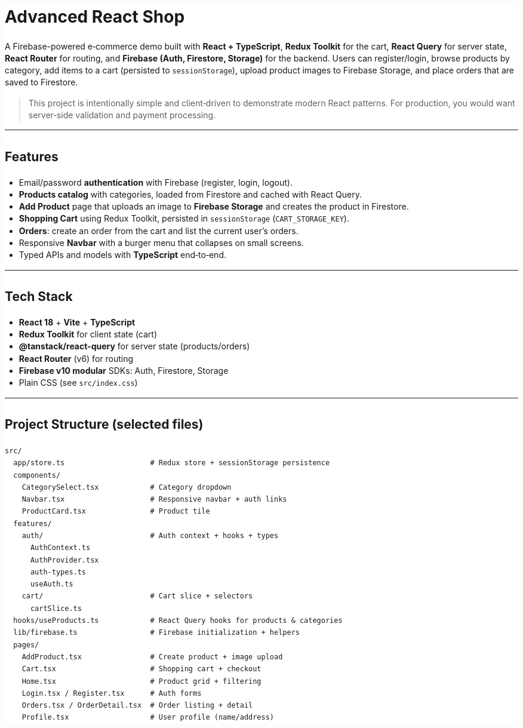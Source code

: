 # Advanced React Shop

A Firebase-powered e‑commerce demo built with **React + TypeScript**, **Redux Toolkit** for the cart, **React Query** for server state, **React Router** for routing, and **Firebase (Auth, Firestore, Storage)** for the backend. Users can register/login, browse products by category, add items to a cart (persisted to `sessionStorage`), upload product images to Firebase Storage, and place orders that are saved to Firestore.

> This project is intentionally simple and client‑driven to demonstrate modern React patterns. For production, you would want server‑side validation and payment processing.

---

## Features

- Email/password **authentication** with Firebase (register, login, logout).
- **Products catalog** with categories, loaded from Firestore and cached with React Query.
- **Add Product** page that uploads an image to **Firebase Storage** and creates the product in Firestore.
- **Shopping Cart** using Redux Toolkit, persisted in `sessionStorage` (`CART_STORAGE_KEY`).
- **Orders**: create an order from the cart and list the current user’s orders.
- Responsive **Navbar** with a burger menu that collapses on small screens.
- Typed APIs and models with **TypeScript** end‑to‑end.

---

## Tech Stack

- **React 18** + **Vite** + **TypeScript**
- **Redux Toolkit** for client state (cart)
- **@tanstack/react-query** for server state (products/orders)
- **React Router** (v6) for routing
- **Firebase v10 modular** SDKs: Auth, Firestore, Storage
- Plain CSS (see `src/index.css`)

---

## Project Structure (selected files)

```
src/
  app/store.ts                    # Redux store + sessionStorage persistence
  components/
    CategorySelect.tsx            # Category dropdown
    Navbar.tsx                    # Responsive navbar + auth links
    ProductCard.tsx               # Product tile
  features/
    auth/                         # Auth context + hooks + types
      AuthContext.ts
      AuthProvider.tsx
      auth-types.ts
      useAuth.ts
    cart/                         # Cart slice + selectors
      cartSlice.ts
  hooks/useProducts.ts            # React Query hooks for products & categories
  lib/firebase.ts                 # Firebase initialization + helpers
  pages/
    AddProduct.tsx                # Create product + image upload
    Cart.tsx                      # Shopping cart + checkout
    Home.tsx                      # Product grid + filtering
    Login.tsx / Register.tsx      # Auth forms
    Orders.tsx / OrderDetail.tsx  # Order listing + detail
    Profile.tsx                   # User profile (name/address)
```